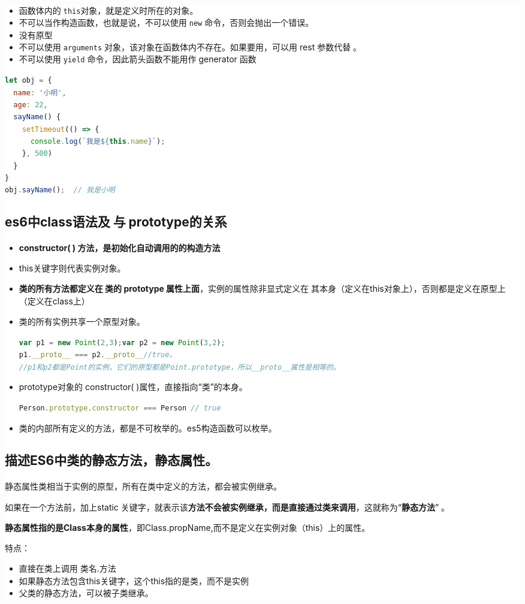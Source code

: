 * 函数体内的 `this`对象，就是定义时所在的对象。
* 不可以当作构造函数，也就是说，不可以使用 `new` 命令，否则会抛出一个错误。
* 没有原型
* 不可以使用 `arguments` 对象，该对象在函数体内不存在。如果要用，可以用 rest 参数代替 。
* 不可以使用 `yield` 命令，因此箭头函数不能用作 generator 函数 

```js
let obj = {
  name: '小明',
  age: 22,
  sayName() {
    setTimeout(() => {
      console.log(`我是${this.name}`);
    }, 500)
  }
}
obj.sayName();  // 我是小明
```



## es6中class语法及 与 prototype的关系

* **constructor( ) 方法，是初始化自动调用的的构造方法**

* this关键字则代表实例对象。

* **类的所有方法都定义在 类的 prototype 属性上面**，实例的属性除非显式定义在 其本身（定义在this对象上），否则都是定义在原型上 （定义在class上）

* 类的所有实例共享一个原型对象。

  ```js
  var p1 = new Point(2,3);var p2 = new Point(3,2);
  p1.__proto__ === p2.__proto__//true。
  //p1和p2都是Point的实例，它们的原型都是Point.prototype，所以__proto__属性是相等的。
  ```

* prototype对象的 constructor( )属性，直接指向“类”的本身。

  ```js
  Person.prototype.constructor === Person // true
  ```

* 类的内部所有定义的方法，都是不可枚举的。es5构造函数可以枚举。

## 描述ES6中类的静态方法，静态属性。

静态属性类相当于实例的原型，所有在类中定义的方法，都会被实例继承。

如果在一个方法前，加上static 关键字，就表示该**方法不会被实例继承，而是直接通过类来调用**，这就称为“**静态方法**” 。

**静态属性指的是Class本身的属性**，即Class.propName,而不是定义在实例对象（this）上的属性。

特点：

* 直接在类上调用   类名.方法
* 如果静态方法包含this关键字，这个this指的是类，而不是实例
* 父类的静态方法，可以被子类继承。
